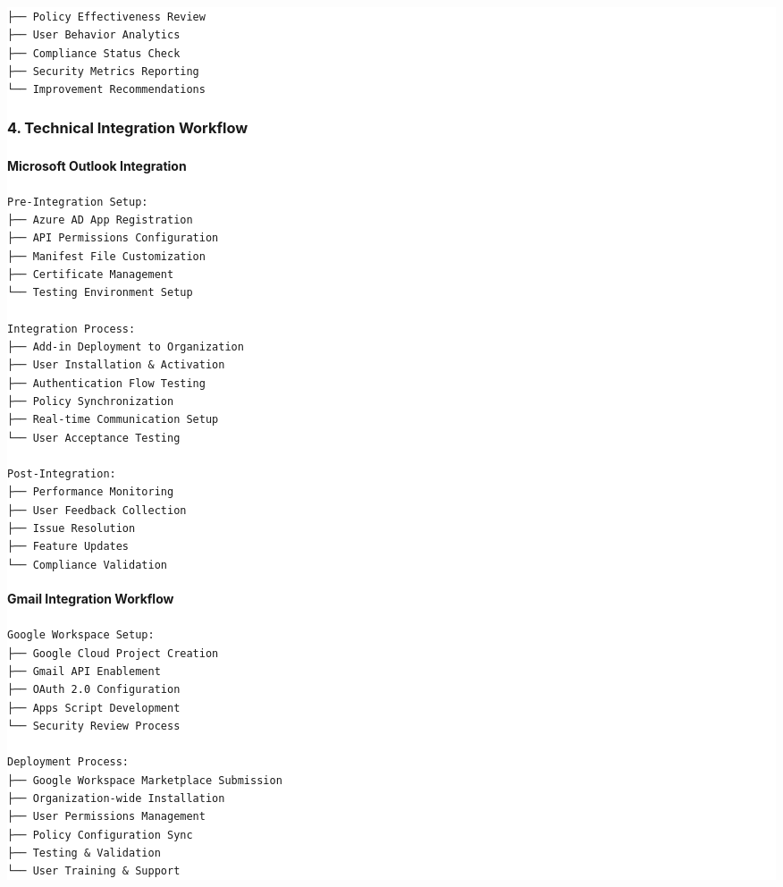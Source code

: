 ```
├── Policy Effectiveness Review
├── User Behavior Analytics
├── Compliance Status Check
├── Security Metrics Reporting
└── Improvement Recommendations
```

### 4. Technical Integration Workflow

#### Microsoft Outlook Integration
```
Pre-Integration Setup:
├── Azure AD App Registration
├── API Permissions Configuration
├── Manifest File Customization
├── Certificate Management
└── Testing Environment Setup

Integration Process:
├── Add-in Deployment to Organization
├── User Installation & Activation
├── Authentication Flow Testing
├── Policy Synchronization
├── Real-time Communication Setup
└── User Acceptance Testing

Post-Integration:
├── Performance Monitoring
├── User Feedback Collection
├── Issue Resolution
├── Feature Updates
└── Compliance Validation
```

#### Gmail Integration Workflow
```
Google Workspace Setup:
├── Google Cloud Project Creation
├── Gmail API Enablement
├── OAuth 2.0 Configuration
├── Apps Script Development
└── Security Review Process

Deployment Process:
├── Google Workspace Marketplace Submission
├── Organization-wide Installation
├── User Permissions Management
├── Policy Configuration Sync
├── Testing & Validation
└── User Training & Support
```
